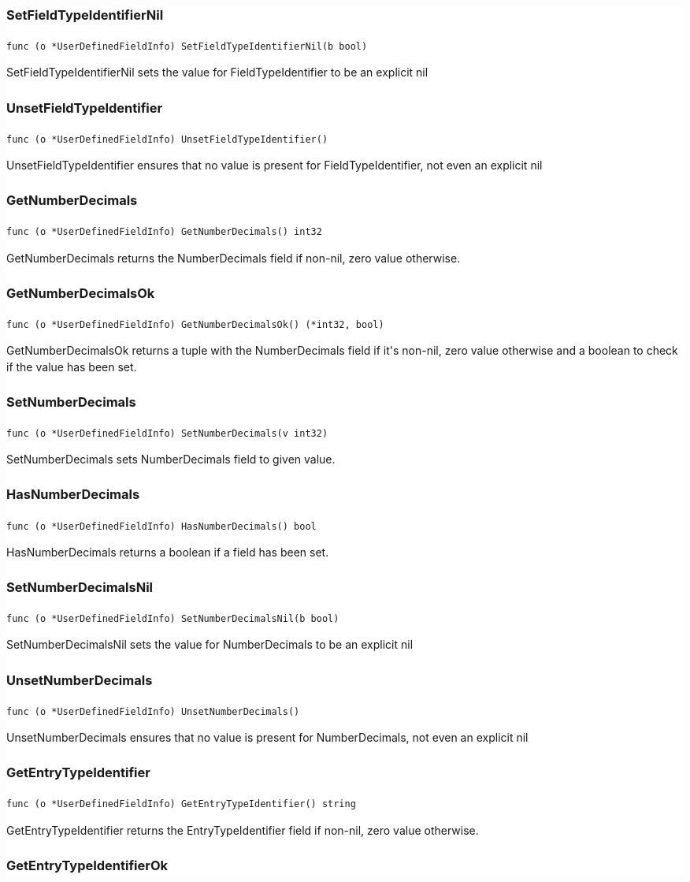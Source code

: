 ### SetFieldTypeIdentifierNil

`func (o *UserDefinedFieldInfo) SetFieldTypeIdentifierNil(b bool)`

 SetFieldTypeIdentifierNil sets the value for FieldTypeIdentifier to be an explicit nil

### UnsetFieldTypeIdentifier
`func (o *UserDefinedFieldInfo) UnsetFieldTypeIdentifier()`

UnsetFieldTypeIdentifier ensures that no value is present for FieldTypeIdentifier, not even an explicit nil
### GetNumberDecimals

`func (o *UserDefinedFieldInfo) GetNumberDecimals() int32`

GetNumberDecimals returns the NumberDecimals field if non-nil, zero value otherwise.

### GetNumberDecimalsOk

`func (o *UserDefinedFieldInfo) GetNumberDecimalsOk() (*int32, bool)`

GetNumberDecimalsOk returns a tuple with the NumberDecimals field if it's non-nil, zero value otherwise
and a boolean to check if the value has been set.

### SetNumberDecimals

`func (o *UserDefinedFieldInfo) SetNumberDecimals(v int32)`

SetNumberDecimals sets NumberDecimals field to given value.

### HasNumberDecimals

`func (o *UserDefinedFieldInfo) HasNumberDecimals() bool`

HasNumberDecimals returns a boolean if a field has been set.

### SetNumberDecimalsNil

`func (o *UserDefinedFieldInfo) SetNumberDecimalsNil(b bool)`

 SetNumberDecimalsNil sets the value for NumberDecimals to be an explicit nil

### UnsetNumberDecimals
`func (o *UserDefinedFieldInfo) UnsetNumberDecimals()`

UnsetNumberDecimals ensures that no value is present for NumberDecimals, not even an explicit nil
### GetEntryTypeIdentifier

`func (o *UserDefinedFieldInfo) GetEntryTypeIdentifier() string`

GetEntryTypeIdentifier returns the EntryTypeIdentifier field if non-nil, zero value otherwise.

### GetEntryTypeIdentifierOk
